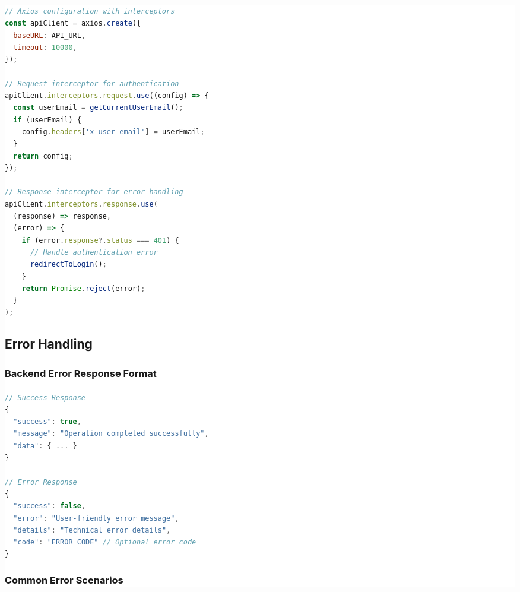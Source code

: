 ```javascript
// Axios configuration with interceptors
const apiClient = axios.create({
  baseURL: API_URL,
  timeout: 10000,
});

// Request interceptor for authentication
apiClient.interceptors.request.use((config) => {
  const userEmail = getCurrentUserEmail();
  if (userEmail) {
    config.headers['x-user-email'] = userEmail;
  }
  return config;
});

// Response interceptor for error handling
apiClient.interceptors.response.use(
  (response) => response,
  (error) => {
    if (error.response?.status === 401) {
      // Handle authentication error
      redirectToLogin();
    }
    return Promise.reject(error);
  }
);
```

## Error Handling

### Backend Error Response Format

```javascript
// Success Response
{
  "success": true,
  "message": "Operation completed successfully",
  "data": { ... }
}

// Error Response
{
  "success": false,
  "error": "User-friendly error message",
  "details": "Technical error details",
  "code": "ERROR_CODE" // Optional error code
}
```

### Common Error Scenarios
